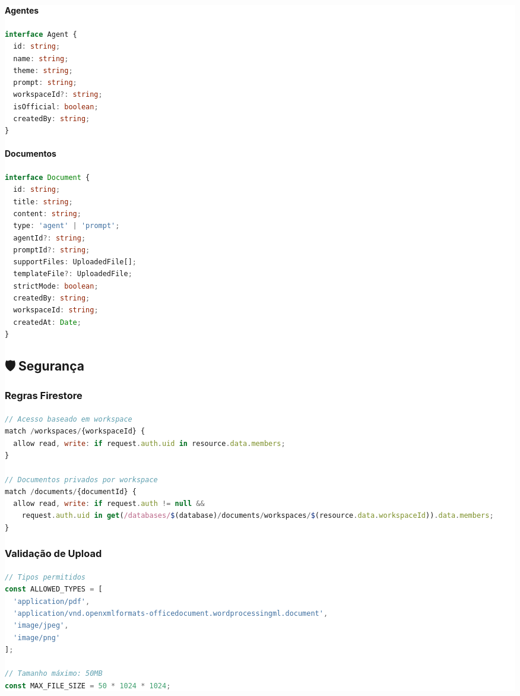 #### Agentes
```typescript
interface Agent {
  id: string;
  name: string;
  theme: string;
  prompt: string;
  workspaceId?: string;
  isOfficial: boolean;
  createdBy: string;
}
```

#### Documentos
```typescript
interface Document {
  id: string;
  title: string;
  content: string;
  type: 'agent' | 'prompt';
  agentId?: string;
  promptId?: string;
  supportFiles: UploadedFile[];
  templateFile?: UploadedFile;
  strictMode: boolean;
  createdBy: string;
  workspaceId: string;
  createdAt: Date;
}
```

## 🛡️ Segurança

### Regras Firestore
```javascript
// Acesso baseado em workspace
match /workspaces/{workspaceId} {
  allow read, write: if request.auth.uid in resource.data.members;
}

// Documentos privados por workspace
match /documents/{documentId} {
  allow read, write: if request.auth != null &&
    request.auth.uid in get(/databases/$(database)/documents/workspaces/$(resource.data.workspaceId)).data.members;
}
```

### Validação de Upload
```typescript
// Tipos permitidos
const ALLOWED_TYPES = [
  'application/pdf',
  'application/vnd.openxmlformats-officedocument.wordprocessingml.document',
  'image/jpeg',
  'image/png'
];

// Tamanho máximo: 50MB
const MAX_FILE_SIZE = 50 * 1024 * 1024;
```
